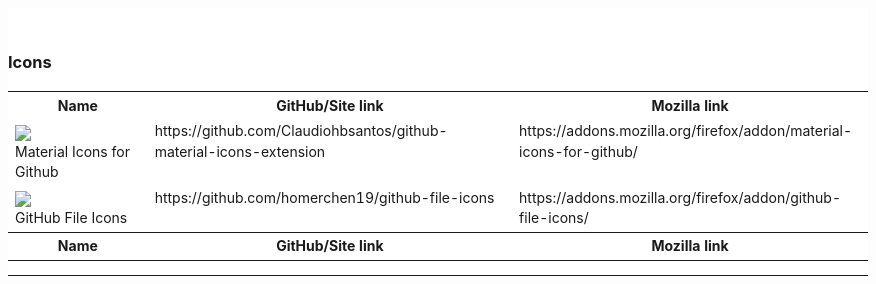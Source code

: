 <br />

### Icons

<table>
  <tr>
    <th>
      Name
    </th>
    <th>
      GitHub/Site link
    </th>
    <th>
      Mozilla link
    </th>
  </tr>
  <tr>
    <td>
      <img src="https://addons.mozilla.org/user-media/addon_icons/2681/2681640-64.png" valign="middle" height="32px" /><br />
      Material Icons for Github
    </td>
    <td>
      https://github.com/Claudiohbsantos/github-material-icons-extension
    </td>
    <td>
      https://addons.mozilla.org/firefox/addon/material-icons-for-github/
    </td>
  </tr>
  <tr>
    <td>
      <img src="https://github.com/homerchen19/github-file-icons/raw/master/src/img/icon-64.png" valign="middle" height="32px" /><br />
      GitHub File Icons
    </td>
    <td>
      https://github.com/homerchen19/github-file-icons
    </td>
    <td>
      https://addons.mozilla.org/firefox/addon/github-file-icons/
    </td>
  </tr>
  <tr>
    <th>
      Name
    </th>
    <th>
      GitHub/Site link
    </th>
    <th>
      Mozilla link
    </th>
  </tr>
</table>

---